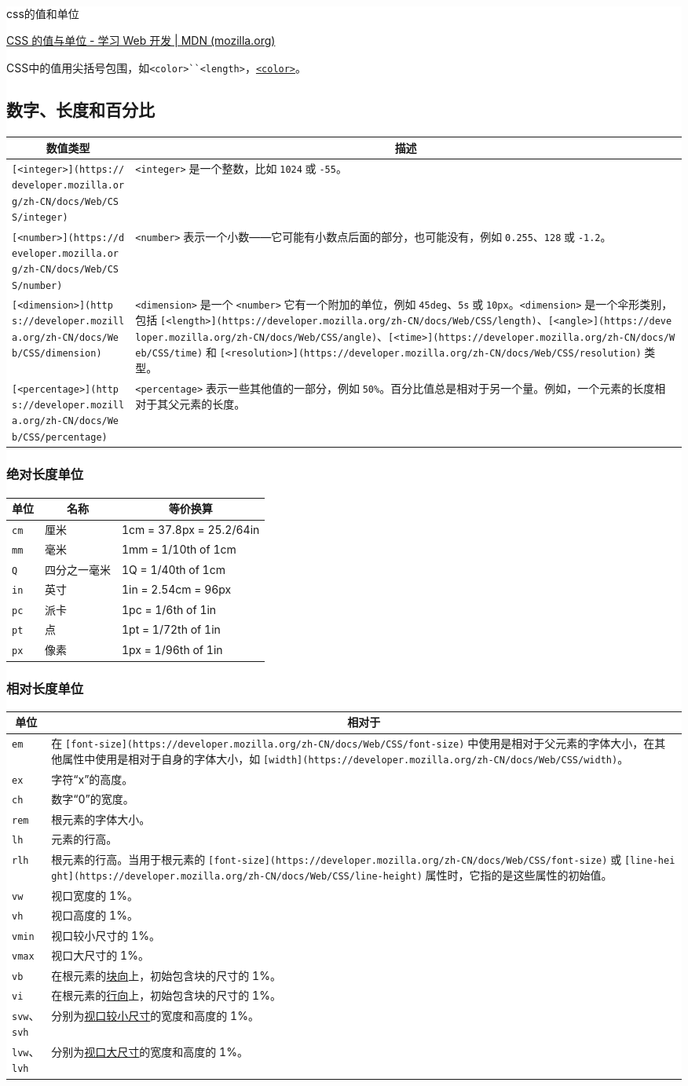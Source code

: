 css的值和单位

[CSS 的值与单位 - 学习 Web 开发 | MDN (mozilla.org)](https://developer.mozilla.org/zh-CN/docs/Learn/CSS/Building_blocks/Values_and_units)

CSS中的值用尖括号包围，如`<color>``<length>`，[`<color>`](https://developer.mozilla.org/zh-CN/docs/Web/CSS/color_value)。

## 数字、长度和百分比

|数值类型|描述|
|---|---|
|`[<integer>](https://developer.mozilla.org/zh-CN/docs/Web/CSS/integer)`|`<integer>` 是一个整数，比如 `1024` 或 `-55`。|
|`[<number>](https://developer.mozilla.org/zh-CN/docs/Web/CSS/number)`|`<number>` 表示一个小数——它可能有小数点后面的部分，也可能没有，例如 `0.255`、`128` 或 `-1.2`。|
|`[<dimension>](https://developer.mozilla.org/zh-CN/docs/Web/CSS/dimension)`|`<dimension>` 是一个 `<number>` 它有一个附加的单位，例如 `45deg`、`5s` 或 `10px`。`<dimension>` 是一个伞形类别，包括 `[<length>](https://developer.mozilla.org/zh-CN/docs/Web/CSS/length)`、`[<angle>](https://developer.mozilla.org/zh-CN/docs/Web/CSS/angle)`、`[<time>](https://developer.mozilla.org/zh-CN/docs/Web/CSS/time)` 和 `[<resolution>](https://developer.mozilla.org/zh-CN/docs/Web/CSS/resolution)` 类型。|
|`[<percentage>](https://developer.mozilla.org/zh-CN/docs/Web/CSS/percentage)`|`<percentage>` 表示一些其他值的一部分，例如 `50%`。百分比值总是相对于另一个量。例如，一个元素的长度相对于其父元素的长度。|

### 绝对长度单位

|单位|名称|等价换算|
|---|---|---|
|`cm`|厘米|1cm = 37.8px = 25.2/64in|
|`mm`|毫米|1mm = 1/10th of 1cm|
|`Q`|四分之一毫米|1Q = 1/40th of 1cm|
|`in`|英寸|1in = 2.54cm = 96px|
|`pc`|派卡|1pc = 1/6th of 1in|
|`pt`|点|1pt = 1/72th of 1in|
|`px`|像素|1px = 1/96th of 1in|

### 相对长度单位

|单位|相对于|
|---|---|
|`em`|在 `[font-size](https://developer.mozilla.org/zh-CN/docs/Web/CSS/font-size)` 中使用是相对于父元素的字体大小，在其他属性中使用是相对于自身的字体大小，如 `[width](https://developer.mozilla.org/zh-CN/docs/Web/CSS/width)`。|
|`ex`|字符“x”的高度。|
|`ch`|数字“0”的宽度。|
|`rem`|根元素的字体大小。|
|`lh`|元素的行高。|
|`rlh`|根元素的行高。当用于根元素的 `[font-size](https://developer.mozilla.org/zh-CN/docs/Web/CSS/font-size)` 或 `[line-height](https://developer.mozilla.org/zh-CN/docs/Web/CSS/line-height)` 属性时，它指的是这些属性的初始值。|
|`vw`|视口宽度的 1%。|
|`vh`|视口高度的 1%。|
|`vmin`|视口较小尺寸的 1%。|
|`vmax`|视口大尺寸的 1%。|
|`vb`|在根元素的[块向](https://developer.mozilla.org/zh-CN/docs/Web/CSS/CSS_logical_properties_and_values#%E5%9D%97%E5%90%91%E4%B8%8E%E8%A1%8C%E5%90%91)上，初始包含块的尺寸的 1%。|
|`vi`|在根元素的[行向](https://developer.mozilla.org/zh-CN/docs/Web/CSS/CSS_logical_properties_and_values#%E5%9D%97%E5%90%91%E4%B8%8E%E8%A1%8C%E5%90%91)上，初始包含块的尺寸的 1%。|
|`svw`、`svh`|分别为[视口较小尺寸](https://developer.mozilla.org/zh-CN/docs/Web/CSS/length#%E5%9F%BA%E4%BA%8E%E8%A7%86%E5%8F%A3%E7%9A%84%E7%9B%B8%E5%AF%B9%E9%95%BF%E5%BA%A6%E5%8D%95%E4%BD%8D)的宽度和高度的 1%。|
|`lvw`、`lvh`|分别为[视口大尺寸](https://developer.mozilla.org/zh-CN/docs/Web/CSS/length#%E5%9F%BA%E4%BA%8E%E8%A7%86%E5%8F%A3%E7%9A%84%E7%9B%B8%E5%AF%B9%E9%95%BF%E5%BA%A6%E5%8D%95%E4%BD%8D)的宽度和高度的 1%。|